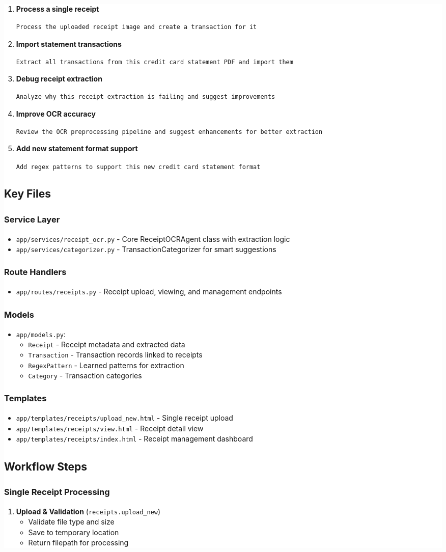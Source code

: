 1. **Process a single receipt**
   ```
   Process the uploaded receipt image and create a transaction for it
   ```

2. **Import statement transactions**
   ```
   Extract all transactions from this credit card statement PDF and import them
   ```

3. **Debug receipt extraction**
   ```
   Analyze why this receipt extraction is failing and suggest improvements
   ```

4. **Improve OCR accuracy**
   ```
   Review the OCR preprocessing pipeline and suggest enhancements for better extraction
   ```

5. **Add new statement format support**
   ```
   Add regex patterns to support this new credit card statement format
   ```

## Key Files

### Service Layer
- `app/services/receipt_ocr.py` - Core ReceiptOCRAgent class with extraction logic
- `app/services/categorizer.py` - TransactionCategorizer for smart suggestions

### Route Handlers
- `app/routes/receipts.py` - Receipt upload, viewing, and management endpoints

### Models
- `app/models.py`:
  - `Receipt` - Receipt metadata and extracted data
  - `Transaction` - Transaction records linked to receipts
  - `RegexPattern` - Learned patterns for extraction
  - `Category` - Transaction categories

### Templates
- `app/templates/receipts/upload_new.html` - Single receipt upload
- `app/templates/receipts/view.html` - Receipt detail view
- `app/templates/receipts/index.html` - Receipt management dashboard

## Workflow Steps

### Single Receipt Processing

1. **Upload & Validation** (`receipts.upload_new`)
   - Validate file type and size
   - Save to temporary location
   - Return filepath for processing

